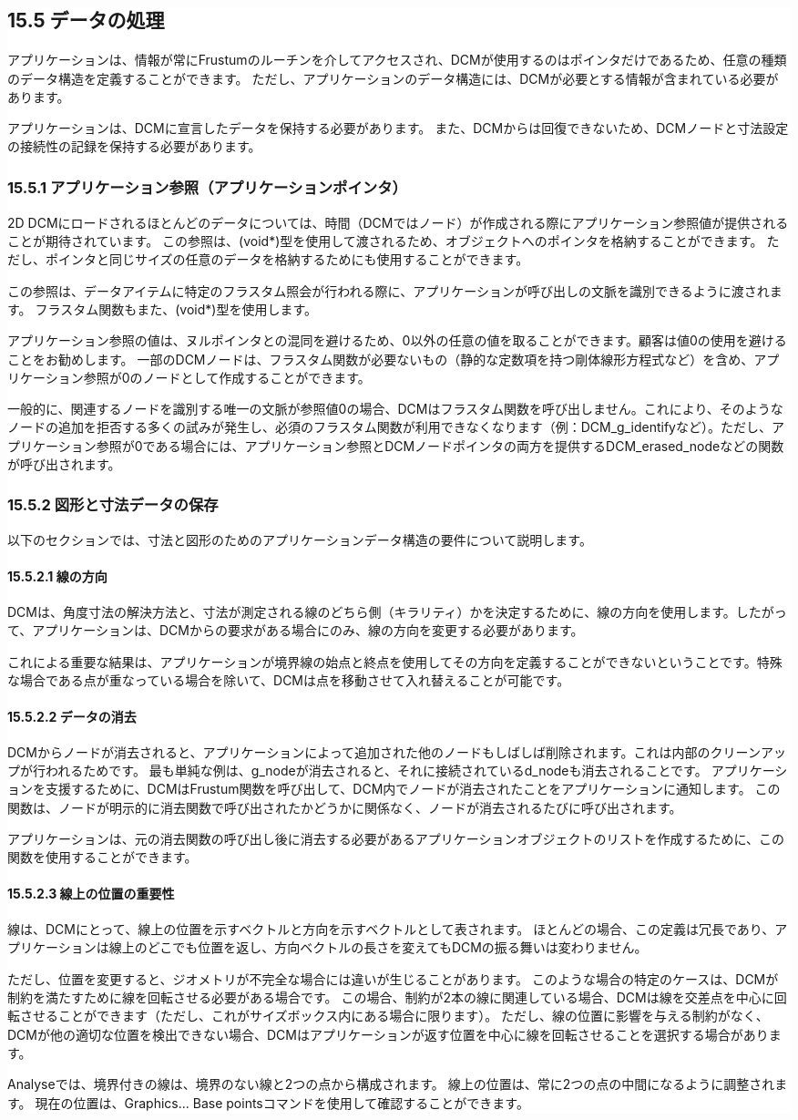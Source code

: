 ## 15.5 データの処理

アプリケーションは、情報が常にFrustumのルーチンを介してアクセスされ、DCMが使用するのはポインタだけであるため、任意の種類のデータ構造を定義することができます。
ただし、アプリケーションのデータ構造には、DCMが必要とする情報が含まれている必要があります。

アプリケーションは、DCMに宣言したデータを保持する必要があります。
また、DCMからは回復できないため、DCMノードと寸法設定の接続性の記録を保持する必要があります。

### 15.5.1 アプリケーション参照（アプリケーションポインタ）

2D DCMにロードされるほとんどのデータについては、時間（DCMではノード）が作成される際にアプリケーション参照値が提供されることが期待されています。
この参照は、(void\*)型を使用して渡されるため、オブジェクトへのポインタを格納することができます。
ただし、ポインタと同じサイズの任意のデータを格納するためにも使用することができます。

この参照は、データアイテムに特定のフラスタム照会が行われる際に、アプリケーションが呼び出しの文脈を識別できるように渡されます。
フラスタム関数もまた、(void\*)型を使用します。

アプリケーション参照の値は、ヌルポインタとの混同を避けるため、0以外の任意の値を取ることができます。顧客は値0の使用を避けることをお勧めします。
一部のDCMノードは、フラスタム関数が必要ないもの（静的な定数項を持つ剛体線形方程式など）を含め、アプリケーション参照が0のノードとして作成することができます。

一般的に、関連するノードを識別する唯一の文脈が参照値0の場合、DCMはフラスタム関数を呼び出しません。これにより、そのようなノードの追加を拒否する多くの試みが発生し、必須のフラスタム関数が利用できなくなります（例：DCM\_g\_identifyなど）。ただし、アプリケーション参照が0である場合には、アプリケーション参照とDCMノードポインタの両方を提供するDCM\_erased\_nodeなどの関数が呼び出されます。

### 15.5.2 図形と寸法データの保存

以下のセクションでは、寸法と図形のためのアプリケーションデータ構造の要件について説明します。

#### 15.5.2.1 線の方向

DCMは、角度寸法の解決方法と、寸法が測定される線のどちら側（キラリティ）かを決定するために、線の方向を使用します。したがって、アプリケーションは、DCMからの要求がある場合にのみ、線の方向を変更する必要があります。

これによる重要な結果は、アプリケーションが境界線の始点と終点を使用してその方向を定義することができないということです。特殊な場合である点が重なっている場合を除いて、DCMは点を移動させて入れ替えることが可能です。

#### 15.5.2.2 データの消去

DCMからノードが消去されると、アプリケーションによって追加された他のノードもしばしば削除されます。これは内部のクリーンアップが行われるためです。
最も単純な例は、g\_nodeが消去されると、それに接続されているd\_nodeも消去されることです。
アプリケーションを支援するために、DCMはFrustum関数を呼び出して、DCM内でノードが消去されたことをアプリケーションに通知します。
この関数は、ノードが明示的に消去関数で呼び出されたかどうかに関係なく、ノードが消去されるたびに呼び出されます。

アプリケーションは、元の消去関数の呼び出し後に消去する必要があるアプリケーションオブジェクトのリストを作成するために、この関数を使用することができます。

#### 15.5.2.3 線上の位置の重要性

線は、DCMにとって、線上の位置を示すベクトルと方向を示すベクトルとして表されます。
ほとんどの場合、この定義は冗長であり、アプリケーションは線上のどこでも位置を返し、方向ベクトルの長さを変えてもDCMの振る舞いは変わりません。

ただし、位置を変更すると、ジオメトリが不完全な場合には違いが生じることがあります。
このような場合の特定のケースは、DCMが制約を満たすために線を回転させる必要がある場合です。
この場合、制約が2本の線に関連している場合、DCMは線を交差点を中心に回転させることができます（ただし、これがサイズボックス内にある場合に限ります）。
ただし、線の位置に影響を与える制約がなく、DCMが他の適切な位置を検出できない場合、DCMはアプリケーションが返す位置を中心に線を回転させることを選択する場合があります。

Analyseでは、境界付きの線は、境界のない線と2つの点から構成されます。
線上の位置は、常に2つの点の中間になるように調整されます。
現在の位置は、Graphics... Base pointsコマンドを使用して確認することができます。
